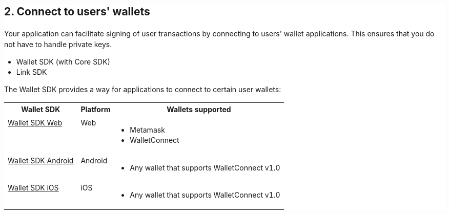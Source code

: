## 2. Connect to users' wallets
Your application can facilitate signing of user transactions by connecting to users' wallet applications. This ensures that you do not have to handle private keys.

<ListAdmonition title="Available with:">
    <ul>
        <li>Wallet SDK (with Core SDK)</li>
        <li>Link SDK</li>
    </ul>
</ListAdmonition>

<Tabs>
<TabItem value="wallet-sdk" label="Wallet SDK">

The Wallet SDK provides a way for applications to connect to certain user wallets:
<table>
  <tbody>
    <tr>
      <th>Wallet SDK</th>
      <th>Platform</th>
      <th>Wallets supported</th>
    </tr>
    <tr>
      <td><a href='https://github.com/immutable/imx-wallet-sdk-web/'>Wallet SDK Web</a></td>
      <td>Web</td>
      <td>
        <ul>
          <li>Metamask</li>
          <li>WalletConnect</li>
        </ul>
      </td>
    </tr>
    <tr>
      <td><a href='https://github.com/immutable/imx-wallet-sdk-android/'>Wallet SDK Android</a></td>
      <td>Android</td>
      <td>
        <ul>
          <li>Any wallet that supports WalletConnect v1.0</li>
        </ul>
      </td>
    </tr>
    <tr>
      <td><a href='/docs/sdk-docs/wallet-sdk-ios/overview'>Wallet SDK iOS</a></td>
      <td>iOS</td>
      <td>
        <ul>
          <li>Any wallet that supports WalletConnect v1.0</li>
        </ul>
      </td>
    </tr>
  </tbody>
</table>
